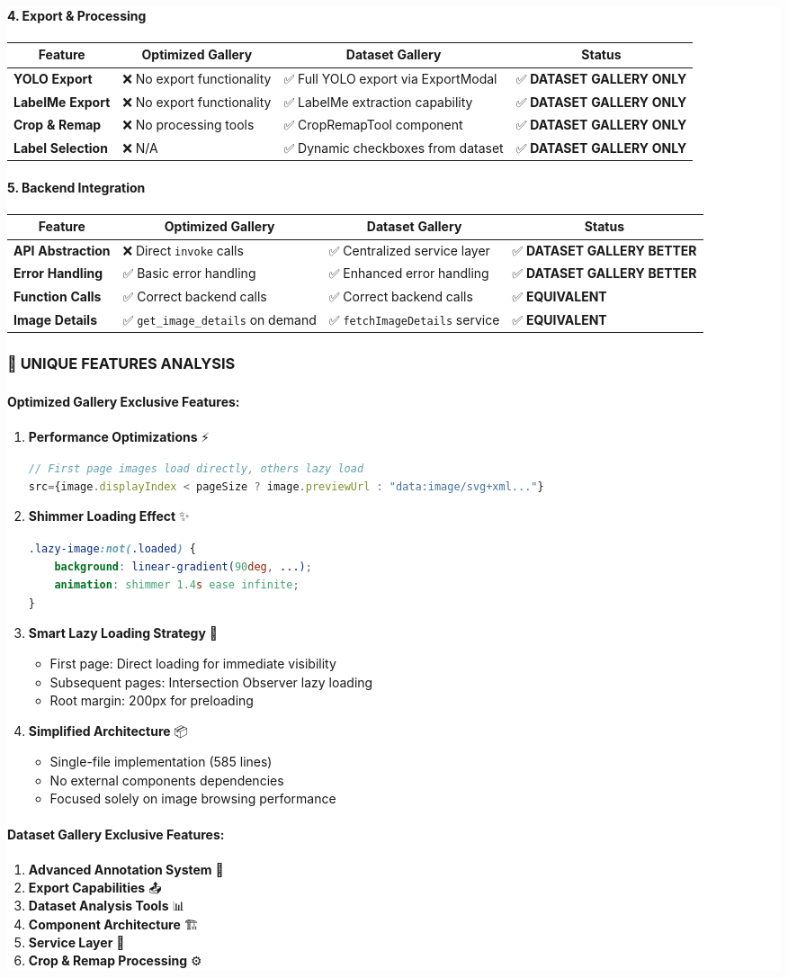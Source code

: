 #### 4. **Export & Processing**

| Feature | Optimized Gallery | Dataset Gallery | Status |
|---------|-------------------|-----------------|--------|
| **YOLO Export** | ❌ No export functionality | ✅ Full YOLO export via ExportModal | ✅ **DATASET GALLERY ONLY** |
| **LabelMe Export** | ❌ No export functionality | ✅ LabelMe extraction capability | ✅ **DATASET GALLERY ONLY** |
| **Crop & Remap** | ❌ No processing tools | ✅ CropRemapTool component | ✅ **DATASET GALLERY ONLY** |
| **Label Selection** | ❌ N/A | ✅ Dynamic checkboxes from dataset | ✅ **DATASET GALLERY ONLY** |

#### 5. **Backend Integration**

| Feature | Optimized Gallery | Dataset Gallery | Status |
|---------|-------------------|-----------------|--------|
| **API Abstraction** | ❌ Direct `invoke` calls | ✅ Centralized service layer | ✅ **DATASET GALLERY BETTER** |
| **Error Handling** | ✅ Basic error handling | ✅ Enhanced error handling | ✅ **DATASET GALLERY BETTER** |
| **Function Calls** | ✅ Correct backend calls | ✅ Correct backend calls | ✅ **EQUIVALENT** |
| **Image Details** | ✅ `get_image_details` on demand | ✅ `fetchImageDetails` service | ✅ **EQUIVALENT** |

### 🎯 **UNIQUE FEATURES ANALYSIS**

#### **Optimized Gallery Exclusive Features:**

1. **Performance Optimizations** ⚡
   ```typescript
   // First page images load directly, others lazy load
   src={image.displayIndex < pageSize ? image.previewUrl : "data:image/svg+xml..."}
   ```

2. **Shimmer Loading Effect** ✨
   ```css
   .lazy-image:not(.loaded) {
       background: linear-gradient(90deg, ...);
       animation: shimmer 1.4s ease infinite;
   }
   ```

3. **Smart Lazy Loading Strategy** 🧠
   - First page: Direct loading for immediate visibility
   - Subsequent pages: Intersection Observer lazy loading
   - Root margin: 200px for preloading

4. **Simplified Architecture** 📦
   - Single-file implementation (585 lines)
   - No external components dependencies
   - Focused solely on image browsing performance

#### **Dataset Gallery Exclusive Features:**

1. **Advanced Annotation System** 🎨
2. **Export Capabilities** 📤
3. **Dataset Analysis Tools** 📊
4. **Component Architecture** 🏗️
5. **Service Layer** 🔧
6. **Crop & Remap Processing** ⚙️
